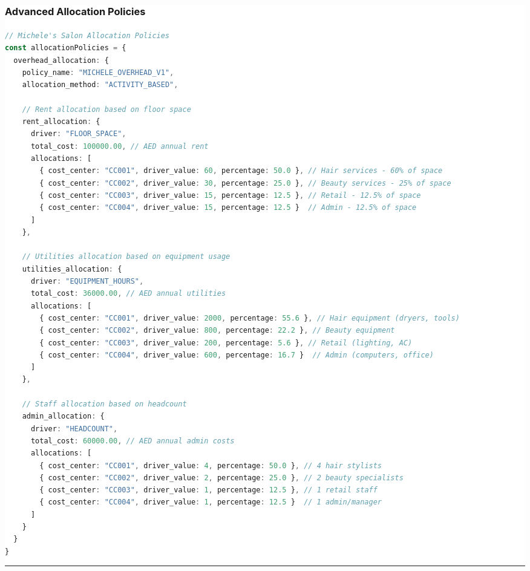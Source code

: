 ### **Advanced Allocation Policies**

```typescript
// Michele's Salon Allocation Policies
const allocationPolicies = {
  overhead_allocation: {
    policy_name: "MICHELE_OVERHEAD_V1",
    allocation_method: "ACTIVITY_BASED",
    
    // Rent allocation based on floor space
    rent_allocation: {
      driver: "FLOOR_SPACE",
      total_cost: 100000.00, // AED annual rent
      allocations: [
        { cost_center: "CC001", driver_value: 60, percentage: 50.0 }, // Hair services - 60% of space
        { cost_center: "CC002", driver_value: 30, percentage: 25.0 }, // Beauty services - 25% of space  
        { cost_center: "CC003", driver_value: 15, percentage: 12.5 }, // Retail - 12.5% of space
        { cost_center: "CC004", driver_value: 15, percentage: 12.5 }  // Admin - 12.5% of space
      ]
    },
    
    // Utilities allocation based on equipment usage
    utilities_allocation: {
      driver: "EQUIPMENT_HOURS", 
      total_cost: 36000.00, // AED annual utilities
      allocations: [
        { cost_center: "CC001", driver_value: 2000, percentage: 55.6 }, // Hair equipment (dryers, tools)
        { cost_center: "CC002", driver_value: 800, percentage: 22.2 }, // Beauty equipment
        { cost_center: "CC003", driver_value: 200, percentage: 5.6 }, // Retail (lighting, AC)
        { cost_center: "CC004", driver_value: 600, percentage: 16.7 }  // Admin (computers, office)
      ]
    },
    
    // Staff allocation based on headcount
    admin_allocation: {
      driver: "HEADCOUNT",
      total_cost: 60000.00, // AED annual admin costs
      allocations: [
        { cost_center: "CC001", driver_value: 4, percentage: 50.0 }, // 4 hair stylists
        { cost_center: "CC002", driver_value: 2, percentage: 25.0 }, // 2 beauty specialists
        { cost_center: "CC003", driver_value: 1, percentage: 12.5 }, // 1 retail staff
        { cost_center: "CC004", driver_value: 1, percentage: 12.5 }  // 1 admin/manager
      ]
    }
  }
}
```

---
